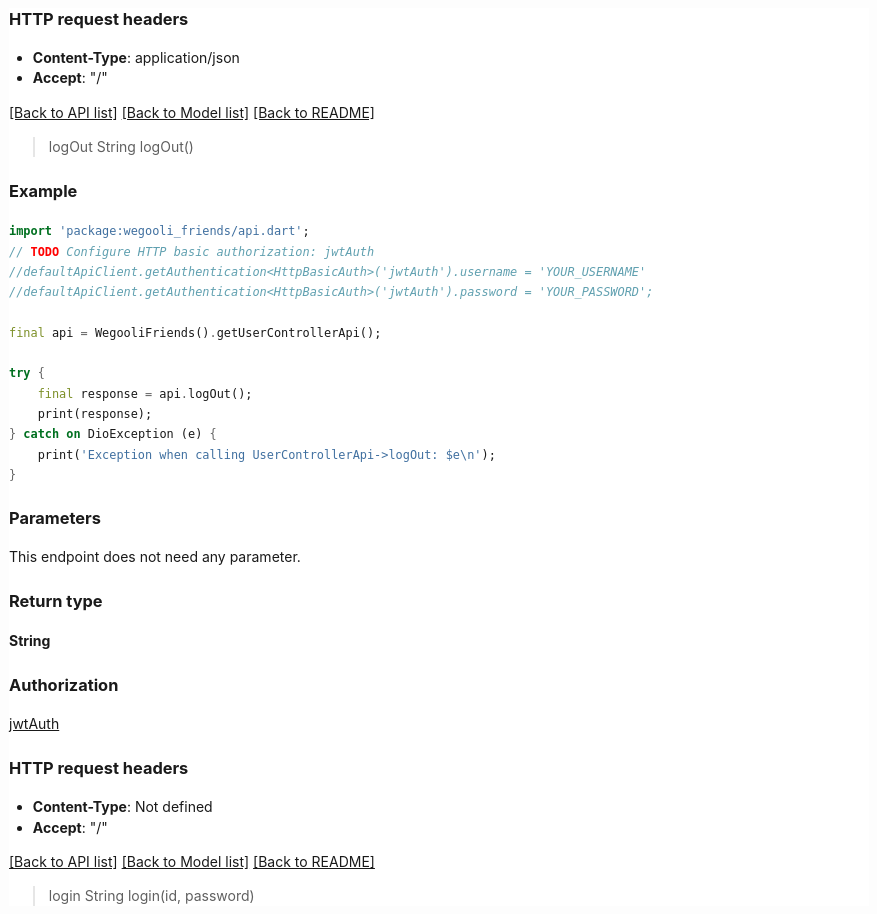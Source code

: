 ### HTTP request headers

- **Content-Type**: application/json
- **Accept**: "/"

[[Back to API list]](../README.md#documentation-for-api-endpoints)
[[Back to Model list]](../README.md#documentation-for-models)
[[Back to README]](../README.md)

> logOut
> String logOut()

### Example

```dart
import 'package:wegooli_friends/api.dart';
// TODO Configure HTTP basic authorization: jwtAuth
//defaultApiClient.getAuthentication<HttpBasicAuth>('jwtAuth').username = 'YOUR_USERNAME'
//defaultApiClient.getAuthentication<HttpBasicAuth>('jwtAuth').password = 'YOUR_PASSWORD';

final api = WegooliFriends().getUserControllerApi();

try {
    final response = api.logOut();
    print(response);
} catch on DioException (e) {
    print('Exception when calling UserControllerApi->logOut: $e\n');
}
```

### Parameters

This endpoint does not need any parameter.

### Return type

**String**

### Authorization

[jwtAuth](../README.md#jwtAuth)

### HTTP request headers

- **Content-Type**: Not defined
- **Accept**: "/"

[[Back to API list]](../README.md#documentation-for-api-endpoints)
[[Back to Model list]](../README.md#documentation-for-models)
[[Back to README]](../README.md)

> login
> String login(id, password)
